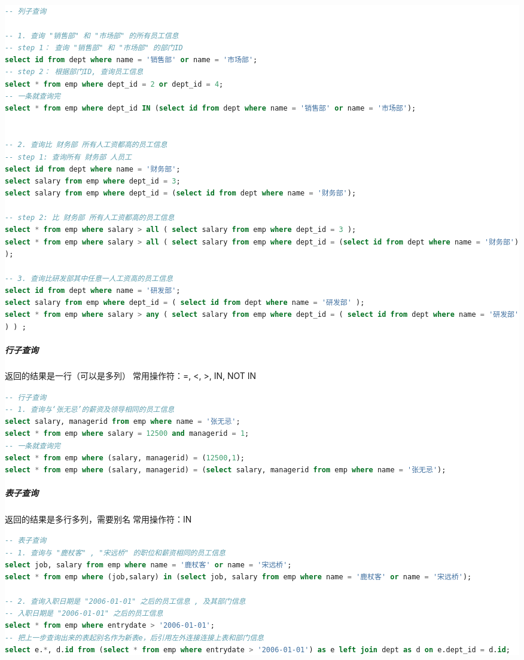 ```sql
-- 列子查询

-- 1. 查询 "销售部" 和 "市场部" 的所有员工信息
-- step 1： 查询 "销售部" 和 "市场部" 的部门ID
select id from dept where name = '销售部' or name = '市场部';
-- step 2： 根据部门ID, 查询员工信息
select * from emp where dept_id = 2 or dept_id = 4;
-- 一条就查询完
select * from emp where dept_id IN (select id from dept where name = '销售部' or name = '市场部');


-- 2. 查询比 财务部 所有人工资都高的员工信息
-- step 1: 查询所有 财务部 人员工
select id from dept where name = '财务部';
select salary from emp where dept_id = 3;
select salary from emp where dept_id = (select id from dept where name = '财务部');

-- step 2: 比 财务部 所有人工资都高的员工信息
select * from emp where salary > all ( select salary from emp where dept_id = 3 );
select * from emp where salary > all ( select salary from emp where dept_id = (select id from dept where name = '财务部') );

-- 3. 查询比研发部其中任意一人工资高的员工信息
select id from dept where name = '研发部';
select salary from emp where dept_id = ( select id from dept where name = '研发部' );
select * from emp where salary > any ( select salary from emp where dept_id = ( select id from dept where name = '研发部' ) ) ;
```

##### 行子查询

返回的结果是一行（可以是多列）
常用操作符：=, <, >, IN, NOT IN

```sql
-- 行子查询
-- 1. 查询与‘张无忌’的薪资及领导相同的员工信息
select salary, managerid from emp where name = '张无忌';
select * from emp where salary = 12500 and managerid = 1;
-- 一条就查询完
select * from emp where (salary, managerid) = (12500,1);
select * from emp where (salary, managerid) = (select salary, managerid from emp where name = '张无忌');
```

##### 表子查询

返回的结果是多行多列，需要别名
常用操作符：IN

```sql
-- 表子查询
-- 1. 查询与 "鹿杖客" , "宋远桥" 的职位和薪资相同的员工信息
select job, salary from emp where name = '鹿杖客' or name = '宋远桥';
select * from emp where (job,salary) in (select job, salary from emp where name = '鹿杖客' or name = '宋远桥');

-- 2. 查询入职日期是 "2006-01-01" 之后的员工信息 , 及其部门信息
-- 入职日期是 "2006-01-01" 之后的员工信息
select * from emp where entrydate > '2006-01-01';
-- 把上一步查询出来的表起别名作为新表e，后引用左外连接连接上表和部门信息
select e.*, d.id from (select * from emp where entrydate > '2006-01-01') as e left join dept as d on e.dept_id = d.id;
```
